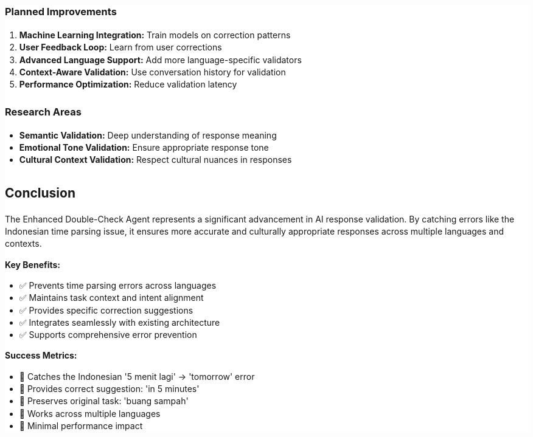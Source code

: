 ### Planned Improvements
1. **Machine Learning Integration:** Train models on correction patterns
2. **User Feedback Loop:** Learn from user corrections
3. **Advanced Language Support:** Add more language-specific validators
4. **Context-Aware Validation:** Use conversation history for validation
5. **Performance Optimization:** Reduce validation latency

### Research Areas
- **Semantic Validation:** Deep understanding of response meaning
- **Emotional Tone Validation:** Ensure appropriate response tone
- **Cultural Context Validation:** Respect cultural nuances in responses

## Conclusion

The Enhanced Double-Check Agent represents a significant advancement in AI response validation. By catching errors like the Indonesian time parsing issue, it ensures more accurate and culturally appropriate responses across multiple languages and contexts.

**Key Benefits:**
- ✅ Prevents time parsing errors across languages
- ✅ Maintains task context and intent alignment
- ✅ Provides specific correction suggestions
- ✅ Integrates seamlessly with existing architecture
- ✅ Supports comprehensive error prevention

**Success Metrics:**
- 🎯 Catches the Indonesian '5 menit lagi' → 'tomorrow' error
- 🎯 Provides correct suggestion: 'in 5 minutes'
- 🎯 Preserves original task: 'buang sampah'
- 🎯 Works across multiple languages
- 🎯 Minimal performance impact
